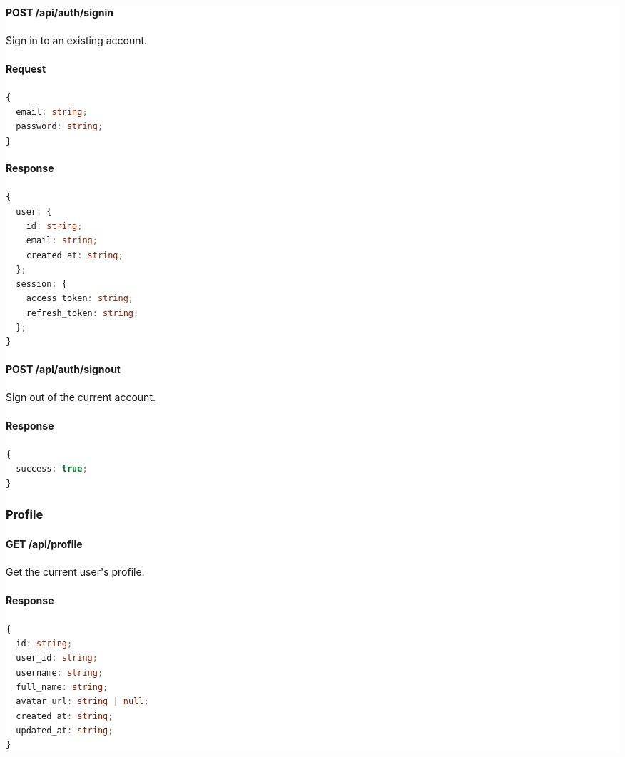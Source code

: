 #### POST /api/auth/signin
Sign in to an existing account.

#### Request
```typescript
{
  email: string;
  password: string;
}
```

#### Response
```typescript
{
  user: {
    id: string;
    email: string;
    created_at: string;
  };
  session: {
    access_token: string;
    refresh_token: string;
  };
}
```

#### POST /api/auth/signout
Sign out of the current account.

#### Response
```typescript
{
  success: true;
}
```

### Profile

#### GET /api/profile
Get the current user's profile.

#### Response
```typescript
{
  id: string;
  user_id: string;
  username: string;
  full_name: string;
  avatar_url: string | null;
  created_at: string;
  updated_at: string;
}
```

